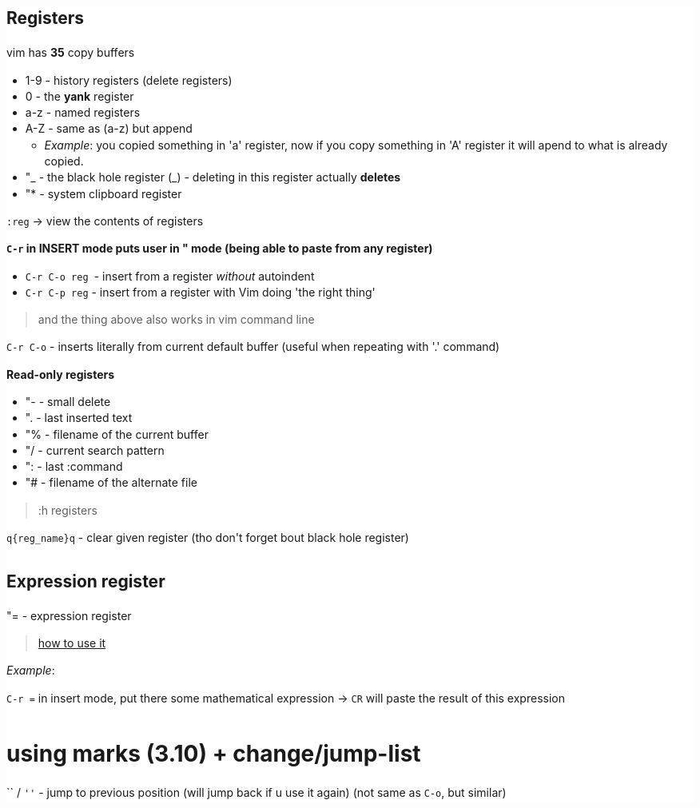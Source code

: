 ## Registers

vim has **35** copy buffers

- 1-9 - history registers (delete registers)
- 0 - the **yank** register
- a-z - named registers
- A-Z - same as (a-z) but append
  + _Example_: you copied something in 'a' register, now if you copy something in 'A' register it will apend to
    what is already copied.
- "_ - the black hole register (_) - deleting in this register actually **deletes**
- "* - system clipboard register

`:reg` -> view the contents of registers

**`C-r` in INSERT mode puts user in " mode (being able to paste from any register)**

- `C-r C-o reg `- insert from a register *without* autoindent
- `C-r C-p reg` - insert from a register with Vim doing 'the right thing'

> and the thing above also works in vim command line

`C-r C-o` - inserts literally from current default buffer (useful when repeating with '.' command)

**Read-only registers**

- "- - small delete
- ". - last inserted text
- "% - filename of the current buffer
- "/ - current search pattern
- ": - last :command
- "# - filename of the alternate file

> :h registers

`q{reg_name}q` - clear given register (tho don't forget bout black hole register)


## Expression register

"= - expression register

> [how to use it](http://vimcasts.org/episodes/simple-calculations-with-vims-expression-register/)

_Example_:

`C-r =` in insert mode, put there some mathematical expression -> `CR` will paste the result of this
expression


# using marks (3.10) + change/jump-list

\`\` / `''` - jump to previous position (will jump back if u use it again) (not same as `C-o`, but similar)
